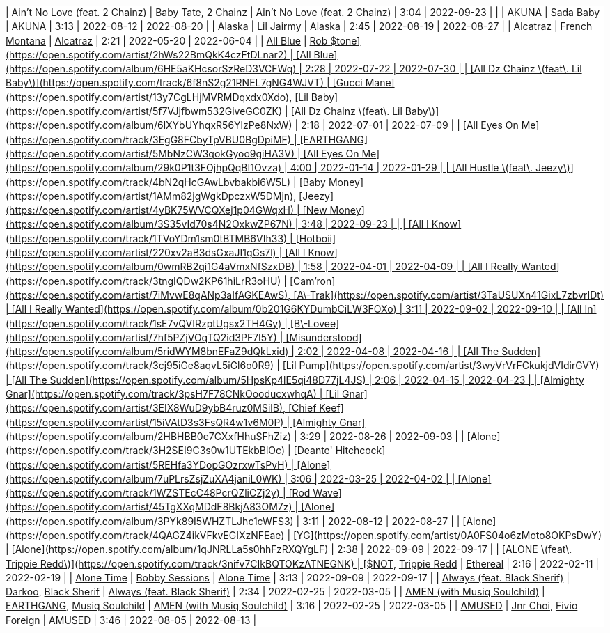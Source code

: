 | [Ain’t No Love \(feat\. 2 Chainz\)](https://open.spotify.com/track/69TzD9PfuWekKoak6pAdcV) | [Baby Tate](https://open.spotify.com/artist/3IJ21966TwNZI24MwZHMu4), [2 Chainz](https://open.spotify.com/artist/17lzZA2AlOHwCwFALHttmp) | [Ain’t No Love \(feat\. 2 Chainz\)](https://open.spotify.com/album/4zVXUfWSP8ndHCQUW1a6HI) | 3:04 | 2022-09-23 |  |
| [AKUNA](https://open.spotify.com/track/6y9fIg54gDgqgldH4EMJhf) | [Sada Baby](https://open.spotify.com/artist/2JSwnwAT1BupAQkhqcRCUw) | [AKUNA](https://open.spotify.com/album/4wr8ni8dr2e94Ae6tCbFHR) | 3:13 | 2022-08-12 | 2022-08-20 |
| [Alaska](https://open.spotify.com/track/6JayjDlHxTSdVj9g85LA1s) | [Lil Jairmy](https://open.spotify.com/artist/2MqvNhgPzUzBXERkh00GDY) | [Alaska](https://open.spotify.com/album/0gwN64t5aeuOQwj2o5juHM) | 2:45 | 2022-08-19 | 2022-08-27 |
| [Alcatraz](https://open.spotify.com/track/5MNBATfg8bUvBkMGIFQ1PU) | [French Montana](https://open.spotify.com/artist/6vXTefBL93Dj5IqAWq6OTv) | [Alcatraz](https://open.spotify.com/album/3Mo0CFMWfN5VtsZ5X6KbEj) | 2:21 | 2022-05-20 | 2022-06-04 |
| [All Blue](https://open.spotify.com/track/17mVb5scsMo19AmV1r5rNr) | [Rob $tone](https://open.spotify.com/artist/2hWs22BmQkK4czFtDLnar2) | [All Blue](https://open.spotify.com/album/6HE5aKHcsorSzReD3VCFWq) | 2:28 | 2022-07-22 | 2022-07-30 |
| [All Dz Chainz \(feat\. Lil Baby\)](https://open.spotify.com/track/6f8nS2g21RNEL7gNG4WJVT) | [Gucci Mane](https://open.spotify.com/artist/13y7CgLHjMVRMDqxdx0Xdo), [Lil Baby](https://open.spotify.com/artist/5f7VJjfbwm532GiveGC0ZK) | [All Dz Chainz \(feat\. Lil Baby\)](https://open.spotify.com/album/6lXYbUYhqxR56YlzPe8NxW) | 2:18 | 2022-07-01 | 2022-07-09 |
| [All Eyes On Me](https://open.spotify.com/track/3EgG8FCbyTpVBU0BgDpiMF) | [EARTHGANG](https://open.spotify.com/artist/5MbNzCW3qokGyoo9giHA3V) | [All Eyes On Me](https://open.spotify.com/album/29k0P1t3FOjhpQqBI1Ovza) | 4:00 | 2022-01-14 | 2022-01-29 |
| [All Hustle \(feat\. Jeezy\)](https://open.spotify.com/track/4bN2qHcGAwLbvbakbi6W5L) | [Baby Money](https://open.spotify.com/artist/1AMm82jgWgkDpczxW5DMjn), [Jeezy](https://open.spotify.com/artist/4yBK75WVCQXej1p04GWqxH) | [New Money](https://open.spotify.com/album/3S35vId70s4N2OxkwZP67N) | 3:48 | 2022-09-23 |  |
| [All I Know](https://open.spotify.com/track/1TVoYDm1sm0tBTMB6VIh33) | [Hotboii](https://open.spotify.com/artist/220xv2aB3dsGxaJI1gGs7l) | [All I Know](https://open.spotify.com/album/0wmRB2qi1G4aVmxNfSzxDB) | 1:58 | 2022-04-01 | 2022-04-09 |
| [All I Really Wanted](https://open.spotify.com/track/3tngIQDw2KP61hiLrR3oHU) | [Cam’ron](https://open.spotify.com/artist/7iMvwE8qANp3aIfAGKEAwS), [A\-Trak](https://open.spotify.com/artist/3TaUSUXn41GixL7zbvrIDt) | [All I Really Wanted](https://open.spotify.com/album/0b201G6KYDumbCiLW3FOXo) | 3:11 | 2022-09-02 | 2022-09-10 |
| [All In](https://open.spotify.com/track/1sE7vQVIRzptUgsx2TH4Gy) | [B\-Lovee](https://open.spotify.com/artist/7hf5PZjVOqTQ2id3PF7I5Y) | [Misunderstood](https://open.spotify.com/album/5ridWYM8bnEFaZ9dQkLxid) | 2:02 | 2022-04-08 | 2022-04-16 |
| [All The Sudden](https://open.spotify.com/track/3cj95iGe8aqvL5iGl6o0R9) | [Lil Pump](https://open.spotify.com/artist/3wyVrVrFCkukjdVIdirGVY) | [All The Sudden](https://open.spotify.com/album/5HpsKp4lE5qi48D77jL4JS) | 2:06 | 2022-04-15 | 2022-04-23 |
| [Almighty Gnar](https://open.spotify.com/track/3psH7F78CNkOooducxwhqA) | [Lil Gnar](https://open.spotify.com/artist/3EIX8WuD9ybB4ruz0MSilB), [Chief Keef](https://open.spotify.com/artist/15iVAtD3s3FsQR4w1v6M0P) | [Almighty Gnar](https://open.spotify.com/album/2HBHBB0e7CXxfHhuSFhZiz) | 3:29 | 2022-08-26 | 2022-09-03 |
| [Alone](https://open.spotify.com/track/3H2SEI9C3s0w1UTEkbBlOc) | [Deante' Hitchcock](https://open.spotify.com/artist/5REHfa3YDopGOzrxwTsPvH) | [Alone](https://open.spotify.com/album/7uPLrsZsjZuXA4janiL0WK) | 3:06 | 2022-03-25 | 2022-04-02 |
| [Alone](https://open.spotify.com/track/1WZSTEcC48PcrQZliCZj2y) | [Rod Wave](https://open.spotify.com/artist/45TgXXqMDdF8BkjA83OM7z) | [Alone](https://open.spotify.com/album/3PYk89I5WHZTLJhc1cWFS3) | 3:11 | 2022-08-12 | 2022-08-27 |
| [Alone](https://open.spotify.com/track/4QAGZ4ikVFkvEGIXzNFEae) | [YG](https://open.spotify.com/artist/0A0FS04o6zMoto8OKPsDwY) | [Alone](https://open.spotify.com/album/1qJNRLLa5s0hhFzRXQYgLF) | 2:38 | 2022-09-09 | 2022-09-17 |
| [ALONE \(feat\. Trippie Redd\)](https://open.spotify.com/track/3nifv7CIkBQTOKzATNEGNK) | [$NOT](https://open.spotify.com/artist/5IbEL2xjRtKsunfmsahLuO), [Trippie Redd](https://open.spotify.com/artist/6Xgp2XMz1fhVYe7i6yNAax) | [Ethereal](https://open.spotify.com/album/5C1X3siQg4Q3wLWorK5i0z) | 2:16 | 2022-02-11 | 2022-02-19 |
| [Alone Time](https://open.spotify.com/track/0knsgVVnCGgbzvk43iv6j9) | [Bobby Sessions](https://open.spotify.com/artist/1URwpSLjCBhRjnw4SUwNyL) | [Alone Time](https://open.spotify.com/album/5SnE856iGPiQp0WIwQvugl) | 3:13 | 2022-09-09 | 2022-09-17 |
| [Always \(feat\. Black Sherif\)](https://open.spotify.com/track/2koM4vqlpUzeRbNkjsDBwF) | [Darkoo](https://open.spotify.com/artist/4QSTyDpxsKmv3UfavVUImR), [Black Sherif](https://open.spotify.com/artist/2LiqbH7OhqP0yuaG8VL1wJ) | [Always \(feat\. Black Sherif\)](https://open.spotify.com/album/0ZYjSOqqH5cw3rxkIjIeKH) | 2:34 | 2022-02-25 | 2022-03-05 |
| [AMEN \(with Musiq Soulchild\)](https://open.spotify.com/track/0cvWk9ywRPHQ0HLcBfA2ZT) | [EARTHGANG](https://open.spotify.com/artist/5MbNzCW3qokGyoo9giHA3V), [Musiq Soulchild](https://open.spotify.com/artist/3UVRliakQfa1pMWIsNuiZ8) | [AMEN \(with Musiq Soulchild\)](https://open.spotify.com/album/0IDpLXszy75Ea8UYuA3ffU) | 3:16 | 2022-02-25 | 2022-03-05 |
| [AMUSED](https://open.spotify.com/track/3FgahD27EJCxMHGcJJtAmM) | [Jnr Choi](https://open.spotify.com/artist/1Z25ZlGHqqlr3o1UGQOfNn), [Fivio Foreign](https://open.spotify.com/artist/14CHVeJGrR5xgUGQFV5BVM) | [AMUSED](https://open.spotify.com/album/781fnfWDxzWNpLnG0k99Ga) | 3:46 | 2022-08-05 | 2022-08-13 |